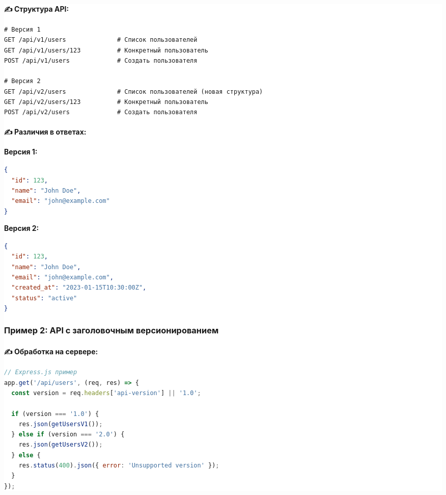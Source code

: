 #### ✍ Структура API:
```http
# Версия 1
GET /api/v1/users              # Список пользователей
GET /api/v1/users/123          # Конкретный пользователь
POST /api/v1/users             # Создать пользователя

# Версия 2
GET /api/v2/users              # Список пользователей (новая структура)
GET /api/v2/users/123          # Конкретный пользователь
POST /api/v2/users             # Создать пользователя
```

#### ✍ Различия в ответах:

**Версия 1:**
```json
{
  "id": 123,
  "name": "John Doe",
  "email": "john@example.com"
}
```

**Версия 2:**
```json
{
  "id": 123,
  "name": "John Doe",
  "email": "john@example.com",
  "created_at": "2023-01-15T10:30:00Z",
  "status": "active"
}
```

### Пример 2: API с заголовочным версионированием

#### ✍ Обработка на сервере:
```javascript
// Express.js пример
app.get('/api/users', (req, res) => {
  const version = req.headers['api-version'] || '1.0';
  
  if (version === '1.0') {
    res.json(getUsersV1());
  } else if (version === '2.0') {
    res.json(getUsersV2());
  } else {
    res.status(400).json({ error: 'Unsupported version' });
  }
});
```
